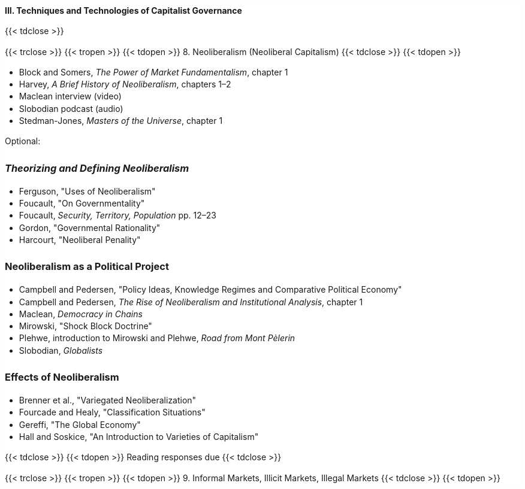 
**III. Techniques and Technologies of Capitalist Governance**


{{< tdclose >}}

{{< trclose >}}
{{< tropen >}}
{{< tdopen >}}
8\. Neoliberalism (Neoliberal Capitalism)
{{< tdclose >}}
{{< tdopen >}}


*   Block and Somers, _The Power of Market Fundamentalism_, chapter 1
*   Harvey, _A Brief History of Neoliberalism_, chapters 1–2
*   Maclean interview (video)
*   Slobodian podcast (audio)
*   Stedman-Jones, _Masters of the Universe_, chapter 1

Optional:

### _Theorizing and Defining Neoliberalism_

*   Ferguson, "Uses of Neoliberalism"
*   Foucault, "On Governmentality"
*   Foucault, _Security, Territory, Population_ pp. 12–23
*   Gordon, "Governmental Rationality"
*   Harcourt, "Neoliberal Penality"

### Neoliberalism as a Political Project

*   Campbell and Pedersen, "Policy Ideas, Knowledge Regimes and Comparative Political Economy"
*   Campbell and Pedersen, _The Rise of Neoliberalism and Institutional Analysis_, chapter 1
*   Maclean, _Democracy in Chains_
*   Mirowski, "Shock Block Doctrine"
*   Plehwe, introduction to Mirowski and Plehwe, _Road from Mont Pèlerin_
*   Slobodian, _Globalists_

### Effects of Neoliberalism

*   Brenner et al., "Variegated Neoliberalization"
*   Fourcade and Healy, "Classification Situations"
*   Gereffi, "The Global Economy"
*   Hall and Soskice, "An Introduction to Varieties of Capitalism"


{{< tdclose >}}
{{< tdopen >}}
Reading responses due
{{< tdclose >}}

{{< trclose >}}
{{< tropen >}}
{{< tdopen >}}
9\. Informal Markets, Illicit Markets, Illegal Markets
{{< tdclose >}}
{{< tdopen >}}
